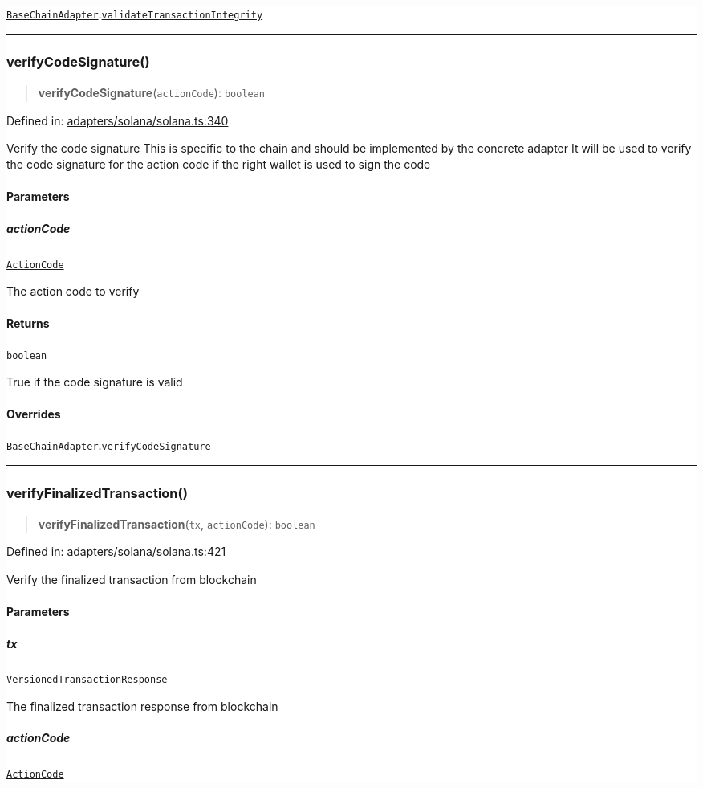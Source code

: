 [`BaseChainAdapter`](../../../base/classes/BaseChainAdapter.md).[`validateTransactionIntegrity`](../../../base/classes/BaseChainAdapter.md#validatetransactionintegrity)

***

### verifyCodeSignature()

> **verifyCodeSignature**(`actionCode`): `boolean`

Defined in: [adapters/solana/solana.ts:340](https://github.com/otaprotocol/actioncodes/blob/7fa582d3aecdeca51131d2fc9eec0802298f9a4d/src/adapters/solana/solana.ts#L340)

Verify the code signature
This is specific to the chain and should be implemented by the concrete adapter
It will be used to verify the code signature for the action code if the right wallet is used to sign the code

#### Parameters

##### actionCode

[`ActionCode`](../../../../actioncode/classes/ActionCode.md)

The action code to verify

#### Returns

`boolean`

True if the code signature is valid

#### Overrides

[`BaseChainAdapter`](../../../base/classes/BaseChainAdapter.md).[`verifyCodeSignature`](../../../base/classes/BaseChainAdapter.md#verifycodesignature)

***

### verifyFinalizedTransaction()

> **verifyFinalizedTransaction**(`tx`, `actionCode`): `boolean`

Defined in: [adapters/solana/solana.ts:421](https://github.com/otaprotocol/actioncodes/blob/7fa582d3aecdeca51131d2fc9eec0802298f9a4d/src/adapters/solana/solana.ts#L421)

Verify the finalized transaction from blockchain

#### Parameters

##### tx

`VersionedTransactionResponse`

The finalized transaction response from blockchain

##### actionCode

[`ActionCode`](../../../../actioncode/classes/ActionCode.md)
